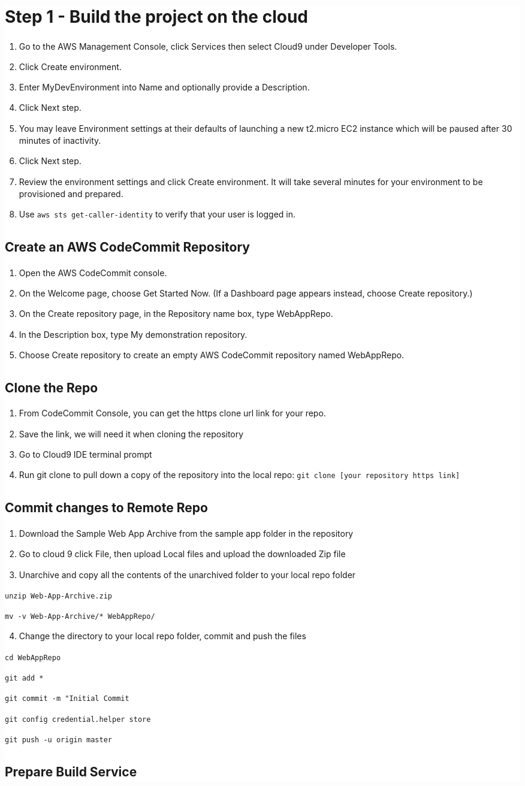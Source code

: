 
# Step 1 - Build the project on the cloud 

1.	Go to the AWS Management Console, click Services then select Cloud9 under Developer Tools.

2.	Click Create environment.

3.	Enter MyDevEnvironment into Name and optionally provide a Description.

4.	Click Next step.

5.	You may leave Environment settings at their defaults of launching a new t2.micro EC2 instance which will be paused after 30 minutes of inactivity.

6.	Click Next step.

7.	Review the environment settings and click Create environment. It will take several minutes for your environment to be provisioned and prepared.

8.	Use `aws sts get-caller-identity` to verify that your user is logged in.


## Create an AWS CodeCommit Repository

1.	Open the AWS CodeCommit console.

2.	On the Welcome page, choose Get Started Now. (If a Dashboard page appears instead, choose Create repository.)

3.	On the Create repository page, in the Repository name box, type WebAppRepo.

4.	In the Description box, type My demonstration repository.

5.	Choose Create repository to create an empty AWS CodeCommit repository named WebAppRepo.

## Clone the Repo

1.	From CodeCommit Console, you can get the https clone url link for your repo.

2.	Save the link, we will need it when cloning the repository 

3.	Go to Cloud9 IDE terminal prompt

4.	Run git clone to pull down a copy of the repository into the local repo:
`git clone [your repository https link]`

## Commit changes to Remote Repo

1.	Download the Sample Web App Archive from the sample app folder in the repository

2.	Go to cloud 9 click File, then upload Local files and upload the downloaded Zip file

3.	Unarchive and copy all the contents of the unarchived folder to your local repo folder

```unzip Web-App-Archive.zip```

```mv -v Web-App-Archive/* WebAppRepo/```

4. Change the directory to your local repo folder, commit and push the files 

```cd WebAppRepo```

```git add *  ```

```git commit -m "Initial Commit  ```

```git config credential.helper store  ```

```git push -u origin master  ```

## Prepare Build Service 

```